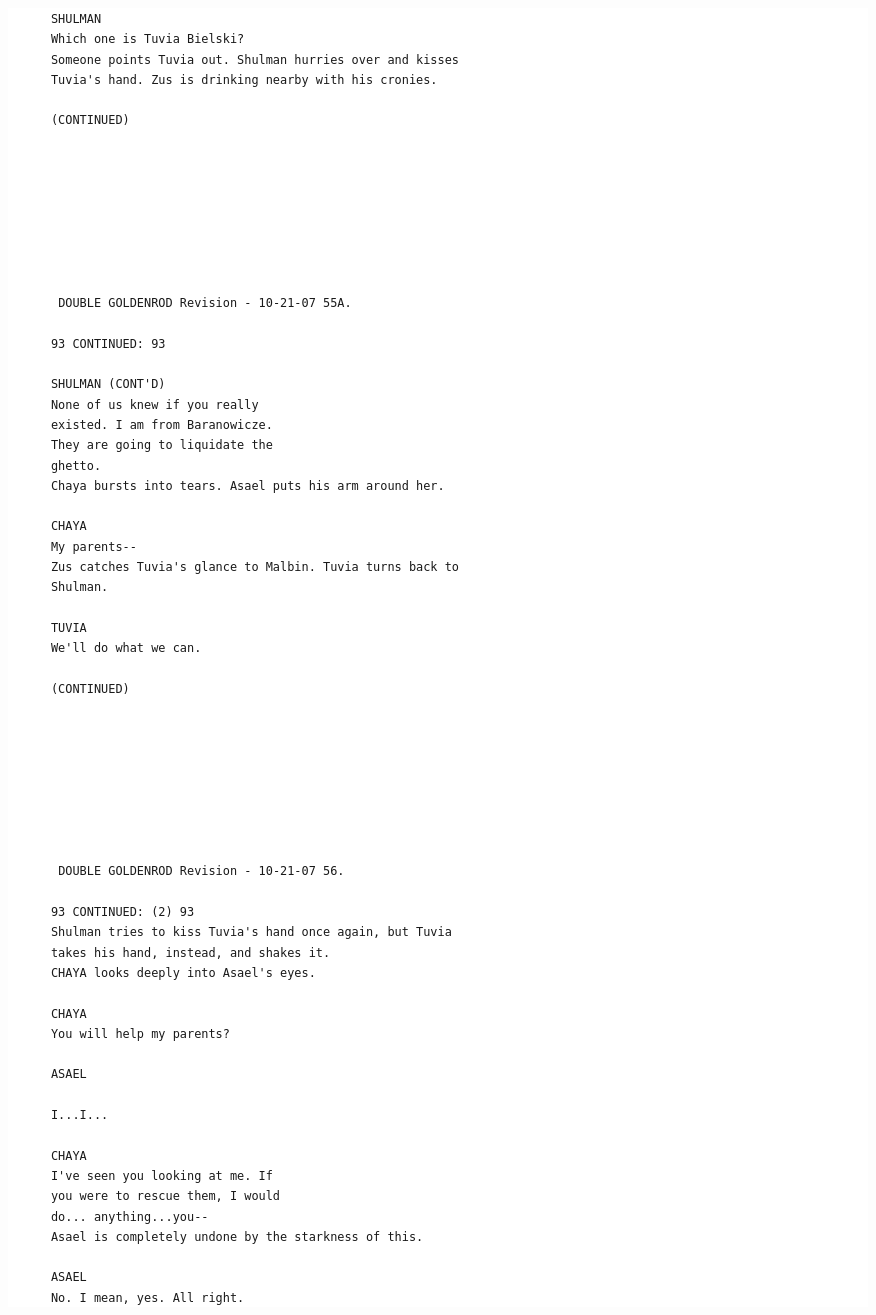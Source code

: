           SHULMAN
          Which one is Tuvia Bielski?
          Someone points Tuvia out. Shulman hurries over and kisses
          Tuvia's hand. Zus is drinking nearby with his cronies.

          (CONTINUED)

          

          

          

          
           DOUBLE GOLDENROD Revision - 10-21-07 55A.

          93 CONTINUED: 93

          SHULMAN (CONT'D)
          None of us knew if you really
          existed. I am from Baranowicze.
          They are going to liquidate the
          ghetto.
          Chaya bursts into tears. Asael puts his arm around her.

          CHAYA
          My parents--
          Zus catches Tuvia's glance to Malbin. Tuvia turns back to
          Shulman.

          TUVIA
          We'll do what we can.

          (CONTINUED)

          

          

          

          
           DOUBLE GOLDENROD Revision - 10-21-07 56.

          93 CONTINUED: (2) 93
          Shulman tries to kiss Tuvia's hand once again, but Tuvia
          takes his hand, instead, and shakes it.
          CHAYA looks deeply into Asael's eyes.

          CHAYA
          You will help my parents?

          ASAEL

          I...I...

          CHAYA
          I've seen you looking at me. If
          you were to rescue them, I would
          do... anything...you--
          Asael is completely undone by the starkness of this.

          ASAEL
          No. I mean, yes. All right.

